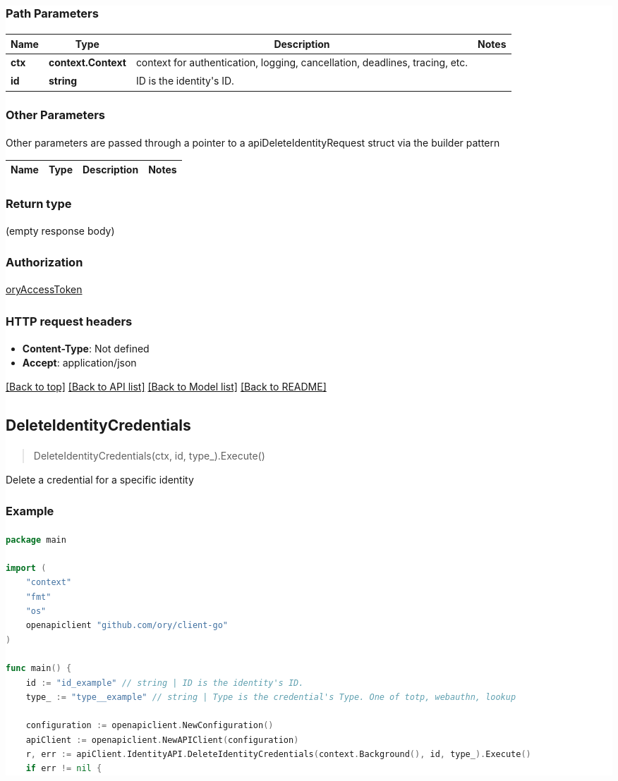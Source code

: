 ### Path Parameters


Name | Type | Description  | Notes
------------- | ------------- | ------------- | -------------
**ctx** | **context.Context** | context for authentication, logging, cancellation, deadlines, tracing, etc.
**id** | **string** | ID is the identity&#39;s ID. | 

### Other Parameters

Other parameters are passed through a pointer to a apiDeleteIdentityRequest struct via the builder pattern


Name | Type | Description  | Notes
------------- | ------------- | ------------- | -------------


### Return type

 (empty response body)

### Authorization

[oryAccessToken](../README.md#oryAccessToken)

### HTTP request headers

- **Content-Type**: Not defined
- **Accept**: application/json

[[Back to top]](#) [[Back to API list]](../README.md#documentation-for-api-endpoints)
[[Back to Model list]](../README.md#documentation-for-models)
[[Back to README]](../README.md)


## DeleteIdentityCredentials

> DeleteIdentityCredentials(ctx, id, type_).Execute()

Delete a credential for a specific identity



### Example

```go
package main

import (
    "context"
    "fmt"
    "os"
    openapiclient "github.com/ory/client-go"
)

func main() {
    id := "id_example" // string | ID is the identity's ID.
    type_ := "type__example" // string | Type is the credential's Type. One of totp, webauthn, lookup

    configuration := openapiclient.NewConfiguration()
    apiClient := openapiclient.NewAPIClient(configuration)
    r, err := apiClient.IdentityAPI.DeleteIdentityCredentials(context.Background(), id, type_).Execute()
    if err != nil {
```